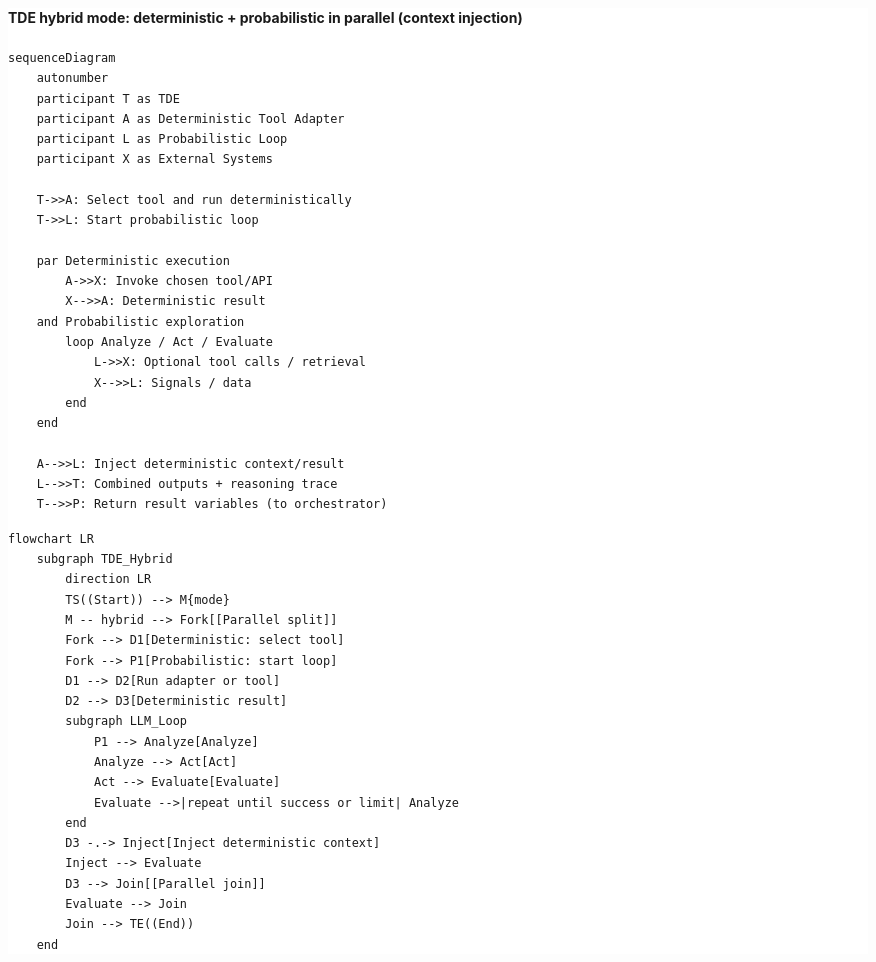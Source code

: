 #### TDE hybrid mode: deterministic + probabilistic in parallel (context injection)

```mermaid
sequenceDiagram
    autonumber
    participant T as TDE
    participant A as Deterministic Tool Adapter
    participant L as Probabilistic Loop
    participant X as External Systems

    T->>A: Select tool and run deterministically
    T->>L: Start probabilistic loop

    par Deterministic execution
        A->>X: Invoke chosen tool/API
        X-->>A: Deterministic result
    and Probabilistic exploration
        loop Analyze / Act / Evaluate
            L->>X: Optional tool calls / retrieval
            X-->>L: Signals / data
        end
    end

    A-->>L: Inject deterministic context/result
    L-->>T: Combined outputs + reasoning trace
    T-->>P: Return result variables (to orchestrator)
```

```mermaid
flowchart LR
    subgraph TDE_Hybrid
        direction LR
        TS((Start)) --> M{mode}
        M -- hybrid --> Fork[[Parallel split]]
        Fork --> D1[Deterministic: select tool]
        Fork --> P1[Probabilistic: start loop]
        D1 --> D2[Run adapter or tool]
        D2 --> D3[Deterministic result]
        subgraph LLM_Loop
            P1 --> Analyze[Analyze]
            Analyze --> Act[Act]
            Act --> Evaluate[Evaluate]
            Evaluate -->|repeat until success or limit| Analyze
        end
        D3 -.-> Inject[Inject deterministic context]
        Inject --> Evaluate
        D3 --> Join[[Parallel join]]
        Evaluate --> Join
        Join --> TE((End))
    end
```
